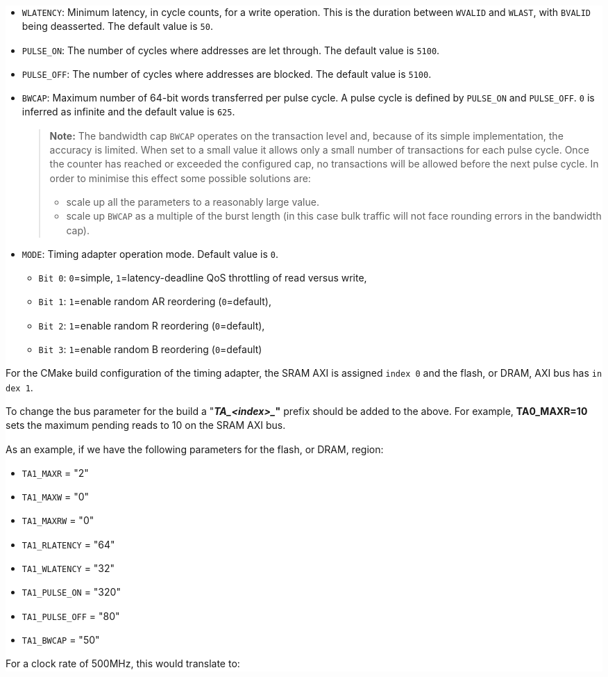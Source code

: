 - `WLATENCY`: Minimum latency, in cycle counts, for a write operation. This is the duration between `WVALID` and
  `WLAST`, with `BVALID` being deasserted. The default value is `50`.

- `PULSE_ON`: The number of cycles where addresses are let through. The default value is `5100`.

- `PULSE_OFF`: The number of cycles where addresses are blocked. The default value is `5100`.

- `BWCAP`: Maximum number of 64-bit words transferred per pulse cycle. A pulse cycle is defined by `PULSE_ON` and `PULSE_OFF`. `0`
  is inferred as infinite and the default value is `625`.

  > **Note:** The bandwidth cap `BWCAP` operates on the transaction level and, because of its simple implementation, the accuracy is limited.
  > When set to a small value it allows only a small number of transactions for each pulse cycle.
  > Once the counter has reached or exceeded the configured cap, no transactions will be allowed before the next pulse cycle.
  > In order to minimise this effect some possible solutions are:
  >
  >- scale up all the parameters to a reasonably large value.
  >- scale up `BWCAP` as a multiple of the burst length (in this case bulk traffic will not face rounding errors in the bandwidth cap).

- `MODE`: Timing adapter operation mode. Default value is `0`.

  - `Bit 0`: `0`=simple, `1`=latency-deadline QoS throttling of read versus write,

  - `Bit 1`: `1`=enable random AR reordering (`0`=default),

  - `Bit 2`: `1`=enable random R reordering (`0`=default),

  - `Bit 3`: `1`=enable random B reordering (`0`=default)

For the CMake build configuration of the timing adapter, the SRAM AXI is assigned `index 0` and the flash, or DRAM, AXI
bus has `index 1`.

To change the bus parameter for the build a "***TA_\<index>_*"** prefix should be added to the above. For example,
**TA0_MAXR=10** sets the maximum pending reads to 10 on the SRAM AXI bus.

As an example, if we have the following parameters for the flash, or DRAM, region:

- `TA1_MAXR` = "2"

- `TA1_MAXW` = "0"

- `TA1_MAXRW` = "0"

- `TA1_RLATENCY` = "64"

- `TA1_WLATENCY` = "32"

- `TA1_PULSE_ON` = "320"

- `TA1_PULSE_OFF` = "80"

- `TA1_BWCAP` = "50"

For a clock rate of 500MHz, this would translate to:
